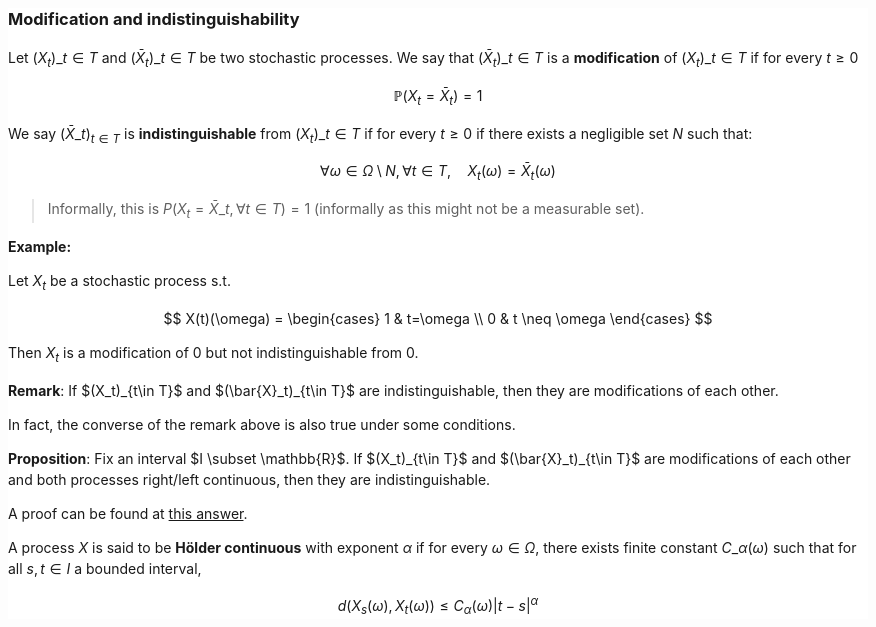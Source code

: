 
### Modification and indistinguishability  

Let $(X_t)\_{t\in T}$ and $(\bar{X}_t)\_{t \in T}$ be two stochastic processes. We say that 
$(\bar{X}_t)\_{t \in T}$ is a **modification** of $(X_t)\_{t\in T}$ if for every $t\geq 0$  




$$
\mathbb{P}(X_t = \bar{X}_t)=1
$$

We say $(\bar{X}\_{t})_{t\in T}$ is **indistinguishable** from $(X_t)\_{t\in T}$ if for every $t\geq 0$ if there exists a negligible set $N$ such that:

$$
\forall \omega \in \Omega \setminus N, \forall t \in T, \quad X_{t}(\omega) = \bar{X}_{t}(\omega)
$$ 

> Informally, this is $P(X_t = \bar{X}\_{t}, \forall t\in T)=1$ (informally as this might not be a measurable set).

**Example:**  

Let $X_t$ be a stochastic process s.t.   

$$
X(t)(\omega) = \begin{cases}
1 & t=\omega \\
0 & t \neq \omega
\end{cases}
$$  

Then $X_t$ is a modification of $0$ but not indistinguishable from $0$.  

<div class="transparent-box">
   <b>Remark</b>:
   If $(X_t)_{t\in T}$ and $(\bar{X}_t)_{t\in T}$ are indistinguishable, then they are modifications of each other.
</div>


In fact, the converse of the remark above is also true under some conditions. 

<div class="transparent-box">
   <b>Proposition</b>:
   Fix an interval $I \subset \mathbb{R}$. If $(X_t)_{t\in T}$ and $(\bar{X}_t)_{t\in T}$ are modifications of each other and both processes right/left continuous, then they are indistinguishable.
</div>  

A proof can be found at [this answer](https://math.stackexchange.com/questions/315803/a-question-about-the-proof-that-right-continuous-modifications-are-indistinguish).   

A process $X$ is said to be **Hölder continuous** with exponent $\alpha$ if for every $\omega \in \Omega$, there exists finite constant $C\_{\alpha}(\omega)$ such that for all $s, t \in I$ a bounded interval,   

$$ 
d(X_s(\omega), X_t(\omega)) \leq C_{\alpha}(\omega) |t-s|^{\alpha}
$$ 
